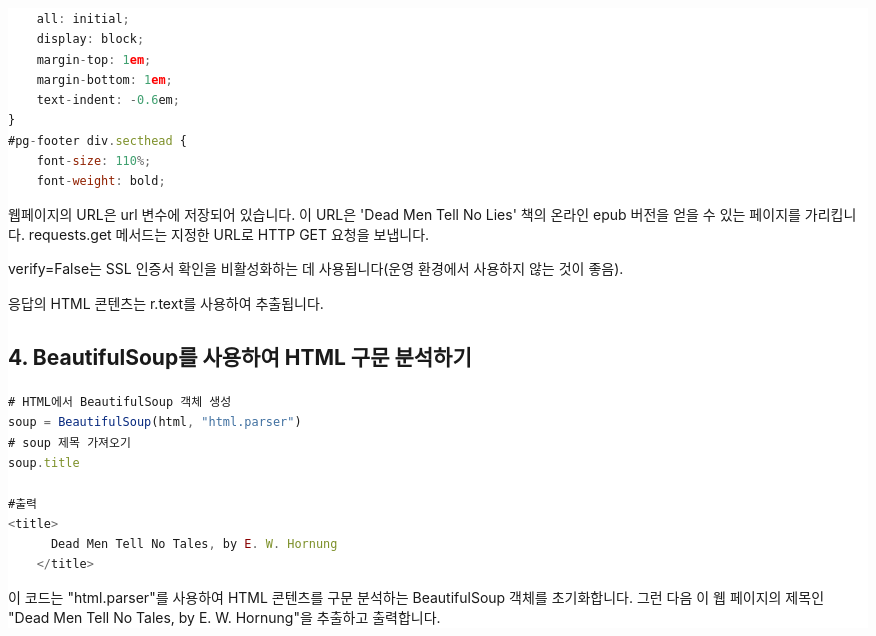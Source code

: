 ```js
    all: initial;
    display: block;
    margin-top: 1em;
    margin-bottom: 1em;
    text-indent: -0.6em;
}
#pg-footer div.secthead {
    font-size: 110%;
    font-weight: bold;
```

웹페이지의 URL은 url 변수에 저장되어 있습니다. 이 URL은 'Dead Men Tell No Lies' 책의 온라인 epub 버전을 얻을 수 있는 페이지를 가리킵니다.
requests.get 메서드는 지정한 URL로 HTTP GET 요청을 보냅니다.

verify=False는 SSL 인증서 확인을 비활성화하는 데 사용됩니다(운영 환경에서 사용하지 않는 것이 좋음).



<ins class="adsbygoogle"
     style="display:block"
     data-ad-client="ca-pub-4877378276818686"
     data-ad-slot="1107185301"
     data-ad-format="auto"
     data-full-width-responsive="true"></ins>

<script>
     (adsbygoogle = window.adsbygoogle || []).push({});
</script>

응답의 HTML 콘텐츠는 r.text를 사용하여 추출됩니다.

## 4. BeautifulSoup를 사용하여 HTML 구문 분석하기

```js
# HTML에서 BeautifulSoup 객체 생성
soup = BeautifulSoup(html, "html.parser")
# soup 제목 가져오기
soup.title

#출력
<title>
      Dead Men Tell No Tales, by E. W. Hornung
    </title>
```

이 코드는 "html.parser"를 사용하여 HTML 콘텐츠를 구문 분석하는 BeautifulSoup 객체를 초기화합니다. 그런 다음 이 웹 페이지의 제목인 "Dead Men Tell No Tales, by E. W. Hornung"을 추출하고 출력합니다.



<ins class="adsbygoogle"
     style="display:block"
     data-ad-client="ca-pub-4877378276818686"
     data-ad-slot="1107185301"
     data-ad-format="auto"
     data-full-width-responsive="true"></ins>
